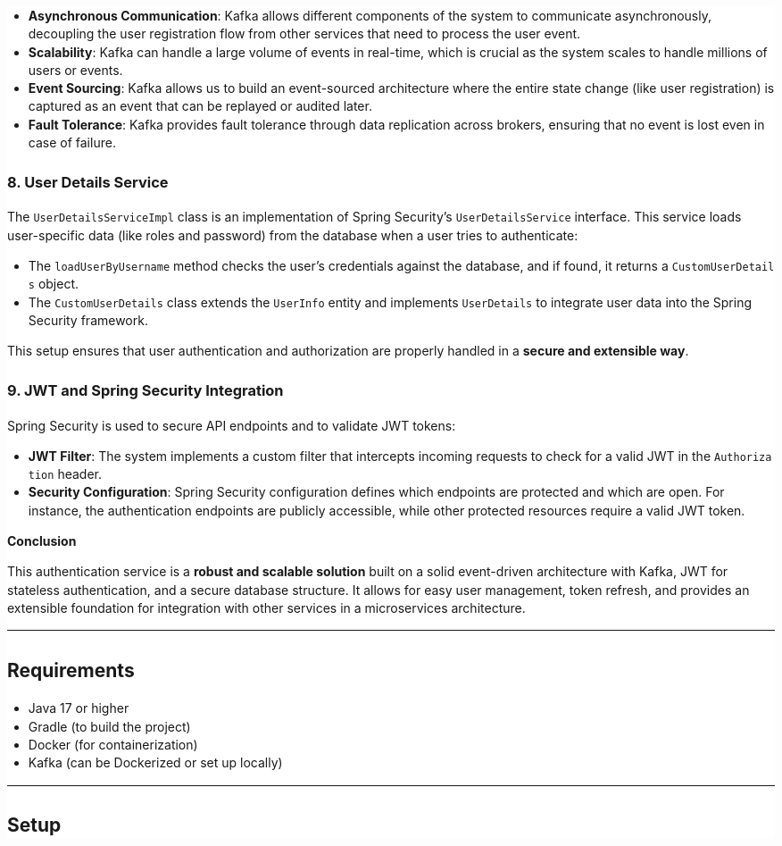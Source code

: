 * **Asynchronous Communication**: Kafka allows different components of the system to communicate asynchronously, decoupling the user registration flow from other services that need to process the user event.
* **Scalability**: Kafka can handle a large volume of events in real-time, which is crucial as the system scales to handle millions of users or events.
* **Event Sourcing**: Kafka allows us to build an event-sourced architecture where the entire state change (like user registration) is captured as an event that can be replayed or audited later.
* **Fault Tolerance**: Kafka provides fault tolerance through data replication across brokers, ensuring that no event is lost even in case of failure.

### 8. User Details Service

The `UserDetailsServiceImpl` class is an implementation of Spring Security’s `UserDetailsService` interface. This service loads user-specific data (like roles and password) from the database when a user tries to authenticate:

* The `loadUserByUsername` method checks the user’s credentials against the database, and if found, it returns a `CustomUserDetails` object.
* The `CustomUserDetails` class extends the `UserInfo` entity and implements `UserDetails` to integrate user data into the Spring Security framework.

This setup ensures that user authentication and authorization are properly handled in a **secure and extensible way**.

### 9. JWT and Spring Security Integration

Spring Security is used to secure API endpoints and to validate JWT tokens:

* **JWT Filter**: The system implements a custom filter that intercepts incoming requests to check for a valid JWT in the `Authorization` header.
* **Security Configuration**: Spring Security configuration defines which endpoints are protected and which are open. For instance, the authentication endpoints are publicly accessible, while other protected resources require a valid JWT token.

**Conclusion**

This authentication service is a **robust and scalable solution** built on a solid event-driven architecture with Kafka, JWT for stateless authentication, and a secure database structure. It allows for easy user management, token refresh, and provides an extensible foundation for integration with other services in a microservices architecture.

---

## Requirements

* Java 17 or higher
* Gradle (to build the project)
* Docker (for containerization)
* Kafka (can be Dockerized or set up locally)

---

## Setup
